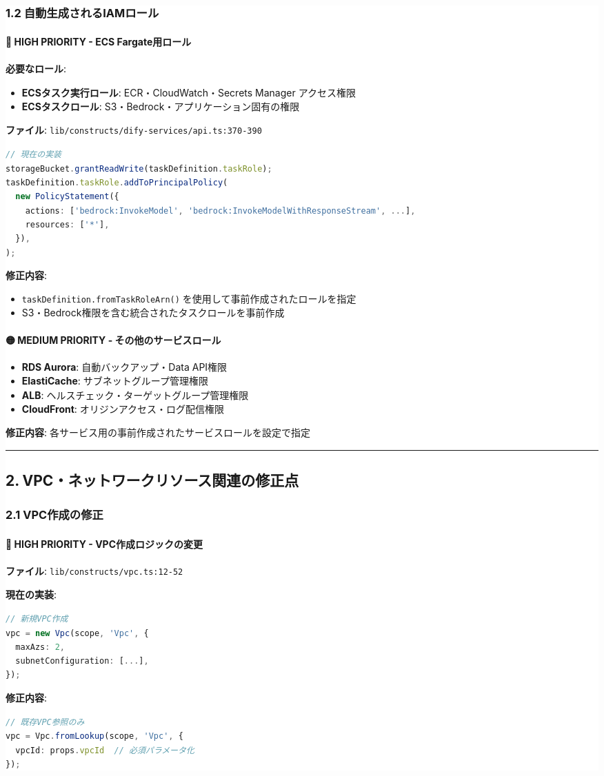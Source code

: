 ### 1.2 自動生成されるIAMロール

#### 🔴 HIGH PRIORITY - ECS Fargate用ロール

**必要なロール**:
- **ECSタスク実行ロール**: ECR・CloudWatch・Secrets Manager アクセス権限
- **ECSタスクロール**: S3・Bedrock・アプリケーション固有の権限

**ファイル**: `lib/constructs/dify-services/api.ts:370-390`
```typescript
// 現在の実装
storageBucket.grantReadWrite(taskDefinition.taskRole);
taskDefinition.taskRole.addToPrincipalPolicy(
  new PolicyStatement({
    actions: ['bedrock:InvokeModel', 'bedrock:InvokeModelWithResponseStream', ...],
    resources: ['*'],
  }),
);
```

**修正内容**: 
- `taskDefinition.fromTaskRoleArn()` を使用して事前作成されたロールを指定
- S3・Bedrock権限を含む統合されたタスクロールを事前作成

#### 🟡 MEDIUM PRIORITY - その他のサービスロール

- **RDS Aurora**: 自動バックアップ・Data API権限
- **ElastiCache**: サブネットグループ管理権限  
- **ALB**: ヘルスチェック・ターゲットグループ管理権限
- **CloudFront**: オリジンアクセス・ログ配信権限

**修正内容**: 各サービス用の事前作成されたサービスロールを設定で指定

---

## 2. VPC・ネットワークリソース関連の修正点

### 2.1 VPC作成の修正

#### 🔴 HIGH PRIORITY - VPC作成ロジックの変更

**ファイル**: `lib/constructs/vpc.ts:12-52`

**現在の実装**:
```typescript
// 新規VPC作成
vpc = new Vpc(scope, 'Vpc', {
  maxAzs: 2,
  subnetConfiguration: [...],
});
```

**修正内容**:
```typescript
// 既存VPC参照のみ
vpc = Vpc.fromLookup(scope, 'Vpc', { 
  vpcId: props.vpcId  // 必須パラメータ化
});
```
